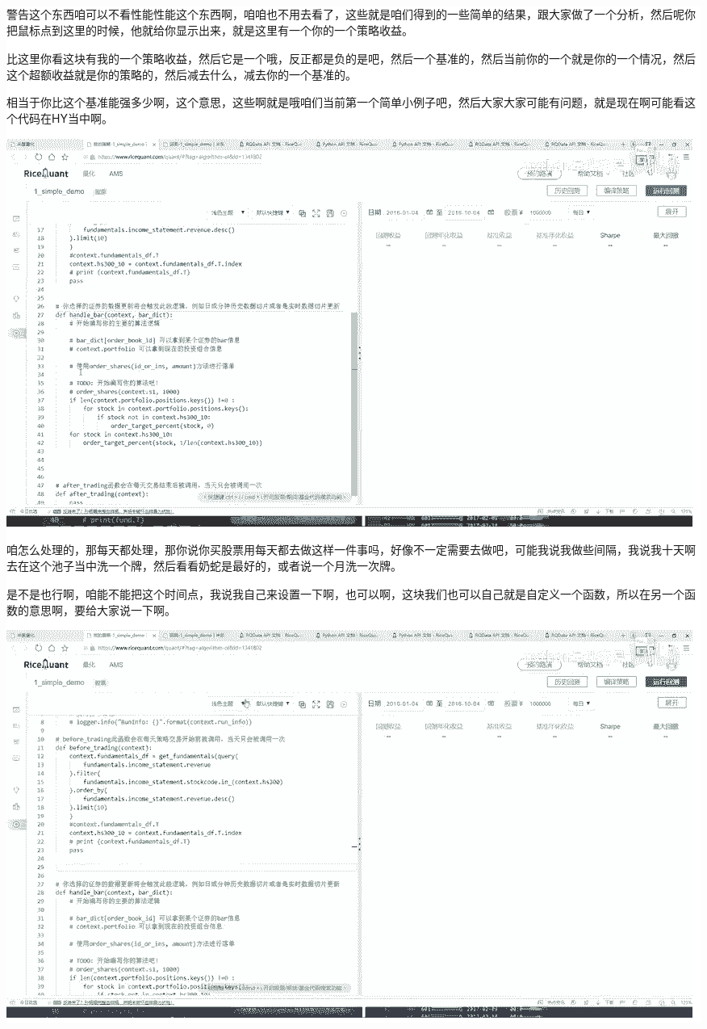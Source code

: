 警告这个东西咱可以不看性能性能这个东西啊，咱咱也不用去看了，这些就是咱们得到的一些简单的结果，跟大家做了一个分析，然后呢你把鼠标点到这里的时候，他就给你显示出来，就是这里有一个你的一个策略收益。

比这里你看这块有我的一个策略收益，然后它是一个哦，反正都是负的是吧，然后一个基准的，然后当前你的一个就是你的一个情况，然后这个超额收益就是你的策略的，然后减去什么，减去你的一个基准的。

相当于你比这个基准能强多少啊，这个意思，这些啊就是哦咱们当前第一个简单小例子吧，然后大家大家可能有问题，就是现在啊可能看这个代码在HY当中啊。



![](img/4c54415148a55530b0b5c4d0d6112f43_20.png)

咱怎么处理的，那每天都处理，那你说你买股票用每天都去做这样一件事吗，好像不一定需要去做吧，可能我说我做些间隔，我说我十天啊去在这个池子当中洗一个牌，然后看看奶蛇是最好的，或者说一个月洗一次牌。

是不是也行啊，咱能不能把这个时间点，我说我自己来设置一下啊，也可以啊，这块我们也可以自己就是自定义一个函数，所以在另一个函数的意思啊，要给大家说一下啊。



![](img/4c54415148a55530b0b5c4d0d6112f43_22.png)
